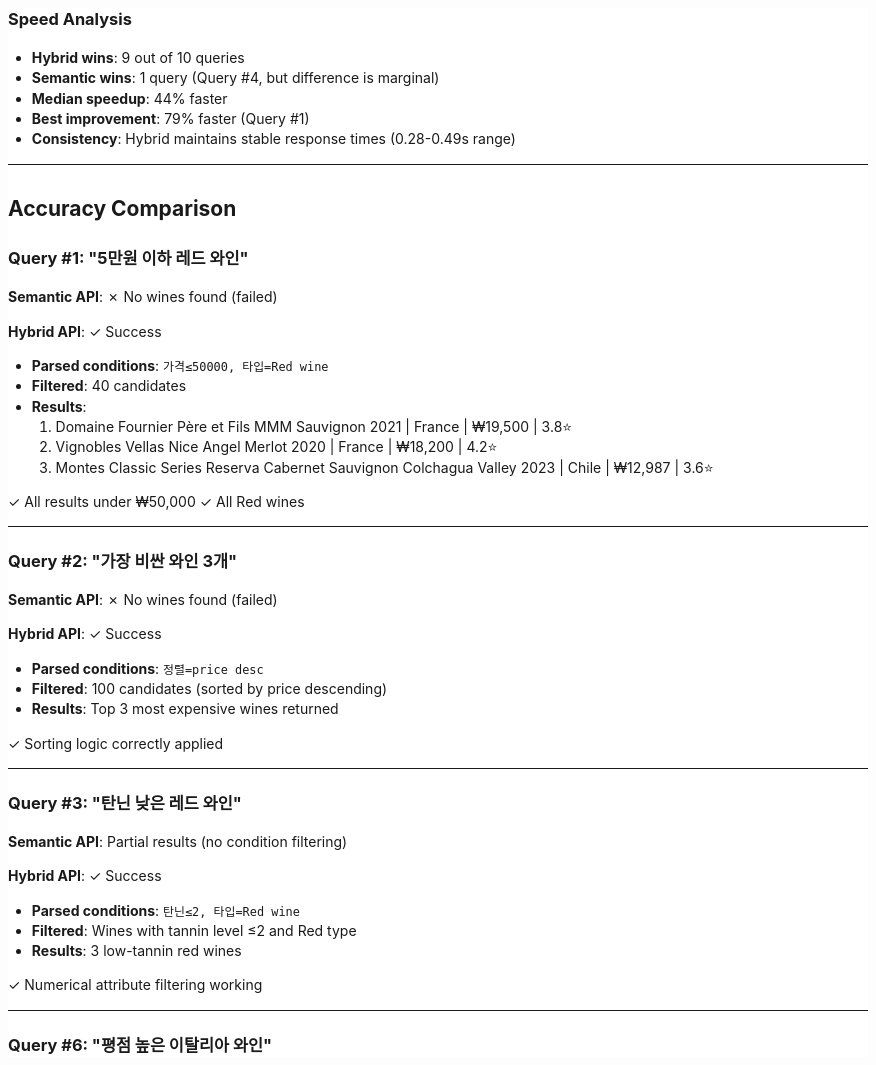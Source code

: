 ### Speed Analysis

- **Hybrid wins**: 9 out of 10 queries
- **Semantic wins**: 1 query (Query #4, but difference is marginal)
- **Median speedup**: 44% faster
- **Best improvement**: 79% faster (Query #1)
- **Consistency**: Hybrid maintains stable response times (0.28-0.49s range)

---

## Accuracy Comparison

### Query #1: "5만원 이하 레드 와인"

**Semantic API**: ✗ No wines found (failed)

**Hybrid API**: ✓ Success
- **Parsed conditions**: `가격≤50000, 타입=Red wine`
- **Filtered**: 40 candidates
- **Results**:
  1. Domaine Fournier Père et Fils MMM Sauvignon 2021 | France | ₩19,500 | 3.8⭐
  2. Vignobles Vellas Nice Angel Merlot 2020 | France | ₩18,200 | 4.2⭐
  3. Montes Classic Series Reserva Cabernet Sauvignon Colchagua Valley 2023 | Chile | ₩12,987 | 3.6⭐

✓ All results under ₩50,000 ✓ All Red wines

---

### Query #2: "가장 비싼 와인 3개"

**Semantic API**: ✗ No wines found (failed)

**Hybrid API**: ✓ Success
- **Parsed conditions**: `정렬=price desc`
- **Filtered**: 100 candidates (sorted by price descending)
- **Results**: Top 3 most expensive wines returned

✓ Sorting logic correctly applied

---

### Query #3: "탄닌 낮은 레드 와인"

**Semantic API**: Partial results (no condition filtering)

**Hybrid API**: ✓ Success
- **Parsed conditions**: `탄닌≤2, 타입=Red wine`
- **Filtered**: Wines with tannin level ≤2 and Red type
- **Results**: 3 low-tannin red wines

✓ Numerical attribute filtering working

---

### Query #6: "평점 높은 이탈리아 와인"
